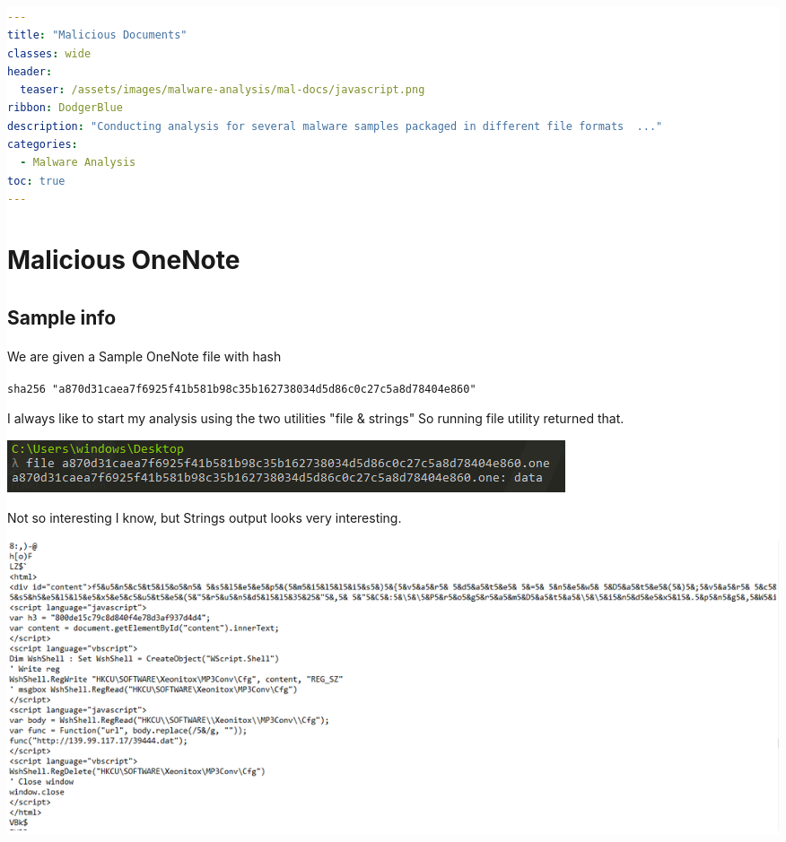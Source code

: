 ```yaml
---
title: "Malicious Documents"
classes: wide
header:
  teaser: /assets/images/malware-analysis/mal-docs/javascript.png
ribbon: DodgerBlue
description: "Conducting analysis for several malware samples packaged in different file formats  ..."
categories:
  - Malware Analysis
toc: true
---
```


# Malicious OneNote

## Sample info

We are given a Sample OneNote file with hash 
    
    sha256 "a870d31caea7f6925f41b581b98c35b162738034d5d86c0c27c5a8d78404e860"

I always like to start my analysis using the two utilities "file & strings"
So running file utility returned that.

![error loading](/assets/images/malware-analysis/mal-docs/file.png)

Not so interesting I know, but Strings output looks very interesting.

![error loading](/assets/images/malware-analysis/mal-docs/strings.png)
